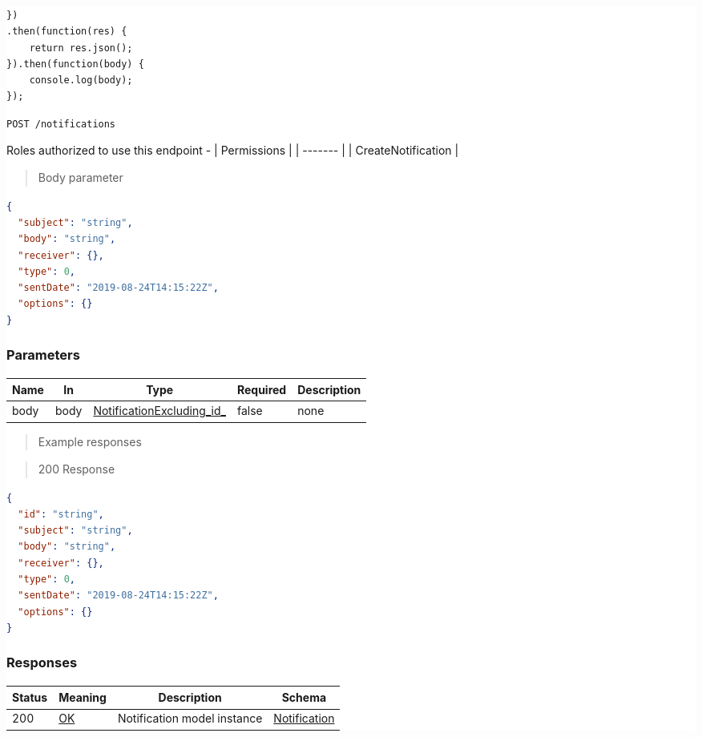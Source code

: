```javascript--nodejs
})
.then(function(res) {
    return res.json();
}).then(function(body) {
    console.log(body);
});

```

`POST /notifications`

Roles authorized to use this endpoint -
| Permissions |
| ------- |
| CreateNotification   |

> Body parameter

```json
{
  "subject": "string",
  "body": "string",
  "receiver": {},
  "type": 0,
  "sentDate": "2019-08-24T14:15:22Z",
  "options": {}
}
```

<h3 id="notificationcontroller.create-parameters">Parameters</h3>

|Name|In|Type|Required|Description|
|---|---|---|---|---|
|body|body|[NotificationExcluding_id_](#schemanotificationexcluding_id_)|false|none|

> Example responses

> 200 Response

```json
{
  "id": "string",
  "subject": "string",
  "body": "string",
  "receiver": {},
  "type": 0,
  "sentDate": "2019-08-24T14:15:22Z",
  "options": {}
}
```

<h3 id="notificationcontroller.create-responses">Responses</h3>

|Status|Meaning|Description|Schema|
|---|---|---|---|
|200|[OK](https://tools.ietf.org/html/rfc7231#section-6.3.1)|Notification model instance|[Notification](#schemanotification)|
